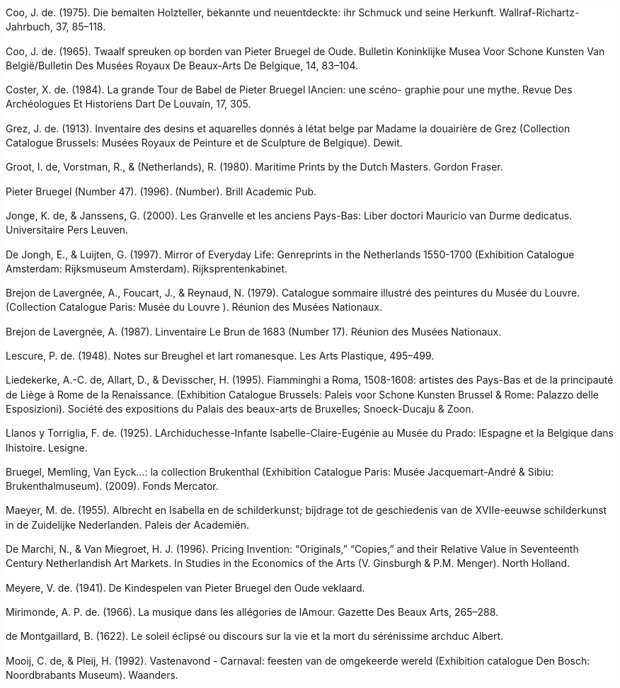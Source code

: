 Coo, J. de. (1975). Die bemalten Holzteller, bekannte und neuentdeckte: ihr Schmuck und seine Herkunft. Wallraf-Richartz-Jahrbuch, 37, 85–118.

Coo, J. de. (1965). Twaalf spreuken op borden van Pieter Bruegel de Oude. Bulletin Koninklijke Musea Voor Schone Kunsten Van België/Bulletin Des Musées Royaux De Beaux-Arts De Belgique, 14, 83–104.

Coster, X. de. (1984). La grande Tour de Babel de Pieter Bruegel lAncien: une scéno- graphie pour une mythe. Revue Des Archéologues Et Historiens Dart De Louvain, 17, 305.

Grez, J. de. (1913). Inventaire des desins et aquarelles donnés à létat belge par Madame la douairière de Grez (Collection Catalogue Brussels: Musées Royaux de Peinture et de Sculpture de Belgique). Dewit.

Groot, I. de, Vorstman, R., & (Netherlands), R. (1980). Maritime Prints by the Dutch Masters. Gordon Fraser.

Pieter Bruegel (Number 47). (1996). (Number). Brill Academic Pub.

Jonge, K. de, & Janssens, G. (2000). Les Granvelle et les anciens Pays-Bas: Liber doctori Mauricio van Durme dedicatus. Universitaire Pers Leuven.

De Jongh, E., & Luijten, G. (1997). Mirror of Everyday Life: Genreprints in the Netherlands 1550-1700 (Exhibition Catalogue Amsterdam: Rijksmuseum Amsterdam). Rijksprentenkabinet.

Brejon de Lavergnée, A., Foucart, J., & Reynaud, N. (1979). Catalogue sommaire illustré des peintures du Musée du Louvre. (Collection Catalogue Paris: Musée du Louvre ). Réunion des Musées Nationaux.

Brejon de Lavergnée, A. (1987). Linventaire Le Brun de 1683 (Number 17). Réunion des Musées Nationaux.

Lescure, P. de. (1948). Notes sur Breughel et lart romanesque. Les Arts Plastique, 495–499.

Liedekerke, A.-C. de, Allart, D., & Devisscher, H. (1995). Fiamminghi a Roma, 1508-1608: artistes des Pays-Bas et de la principauté de Liège à Rome de la Renaissance. (Exhibition Catalogue Brussels: Paleis voor Schone Kunsten Brussel & Rome: Palazzo delle Esposizioni). Société des expositions du Palais des beaux-arts de Bruxelles; Snoeck-Ducaju & Zoon.

Llanos y Torriglia, F. de. (1925). LArchiduchesse-Infante Isabelle-Claire-Eugénie au Musée du Prado: lEspagne et la Belgique dans lhistoire. Lesigne.

Bruegel, Memling, Van Eyck…: la collection Brukenthal (Exhibition Catalogue Paris: Musée Jacquemart-André & Sibiu: Brukenthalmuseum). (2009). Fonds Mercator.

Maeyer, M. de. (1955). Albrecht en Isabella en de schilderkunst; bijdrage tot de geschiedenis van de XVIIe-eeuwse schilderkunst in de Zuidelijke Nederlanden. Paleis der Academiën.

De Marchi, N., & Van Miegroet, H. J. (1996). Pricing Invention: “Originals,” “Copies,” and their Relative Value in Seventeenth Century Netherlandish Art Markets. In Studies in the Economics of the Arts (V. Ginsburgh & P.M. Menger). North Holland.

Meyere, V. de. (1941). De Kindespelen van Pieter Bruegel den Oude veklaard.

Mirimonde, A. P. de. (1966). La musique dans les allégories de lAmour. Gazette Des Beaux Arts, 265–288.

de Montgaillard, B. (1622). Le soleil éclipsé ou discours sur la vie et la mort du sérénissime archduc Albert.

Mooij, C. de, & Pleij, H. (1992). Vastenavond - Carnaval: feesten van de omgekeerde wereld (Exhibition catalogue Den Bosch: Noordbrabants Museum). Waanders.
